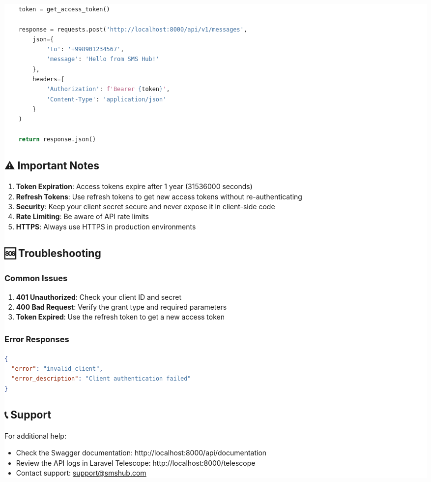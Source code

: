 ```python
    token = get_access_token()
    
    response = requests.post('http://localhost:8000/api/v1/messages', 
        json={
            'to': '+998901234567',
            'message': 'Hello from SMS Hub!'
        },
        headers={
            'Authorization': f'Bearer {token}',
            'Content-Type': 'application/json'
        }
    )
    
    return response.json()
```

## ⚠️ Important Notes

1. **Token Expiration**: Access tokens expire after 1 year (31536000 seconds)
2. **Refresh Tokens**: Use refresh tokens to get new access tokens without re-authenticating
3. **Security**: Keep your client secret secure and never expose it in client-side code
4. **Rate Limiting**: Be aware of API rate limits
5. **HTTPS**: Always use HTTPS in production environments

## 🆘 Troubleshooting

### Common Issues

1. **401 Unauthorized**: Check your client ID and secret
2. **400 Bad Request**: Verify the grant type and required parameters
3. **Token Expired**: Use the refresh token to get a new access token

### Error Responses

```json
{
  "error": "invalid_client",
  "error_description": "Client authentication failed"
}
```

## 📞 Support

For additional help:
- Check the Swagger documentation: http://localhost:8000/api/documentation
- Review the API logs in Laravel Telescope: http://localhost:8000/telescope
- Contact support: support@smshub.com
